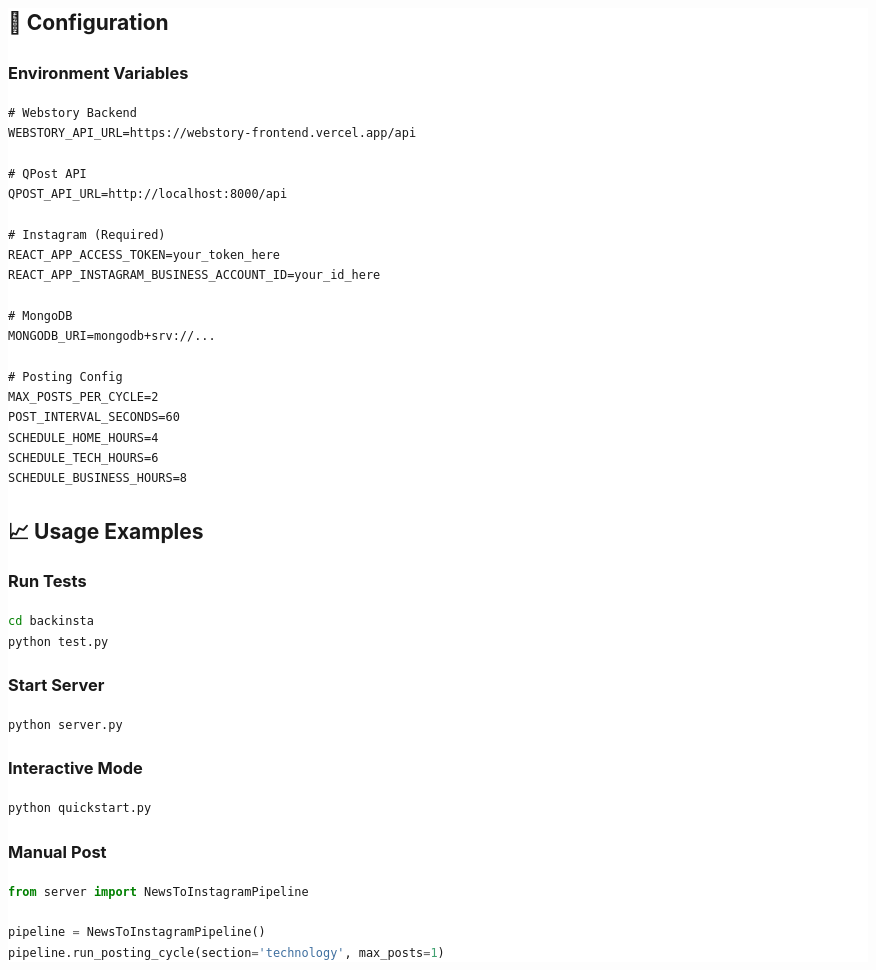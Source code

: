 ## 🔧 Configuration

### Environment Variables

```env
# Webstory Backend
WEBSTORY_API_URL=https://webstory-frontend.vercel.app/api

# QPost API
QPOST_API_URL=http://localhost:8000/api

# Instagram (Required)
REACT_APP_ACCESS_TOKEN=your_token_here
REACT_APP_INSTAGRAM_BUSINESS_ACCOUNT_ID=your_id_here

# MongoDB
MONGODB_URI=mongodb+srv://...

# Posting Config
MAX_POSTS_PER_CYCLE=2
POST_INTERVAL_SECONDS=60
SCHEDULE_HOME_HOURS=4
SCHEDULE_TECH_HOURS=6
SCHEDULE_BUSINESS_HOURS=8
```

## 📈 Usage Examples

### Run Tests
```bash
cd backinsta
python test.py
```

### Start Server
```bash
python server.py
```

### Interactive Mode
```bash
python quickstart.py
```

### Manual Post
```python
from server import NewsToInstagramPipeline

pipeline = NewsToInstagramPipeline()
pipeline.run_posting_cycle(section='technology', max_posts=1)
```

